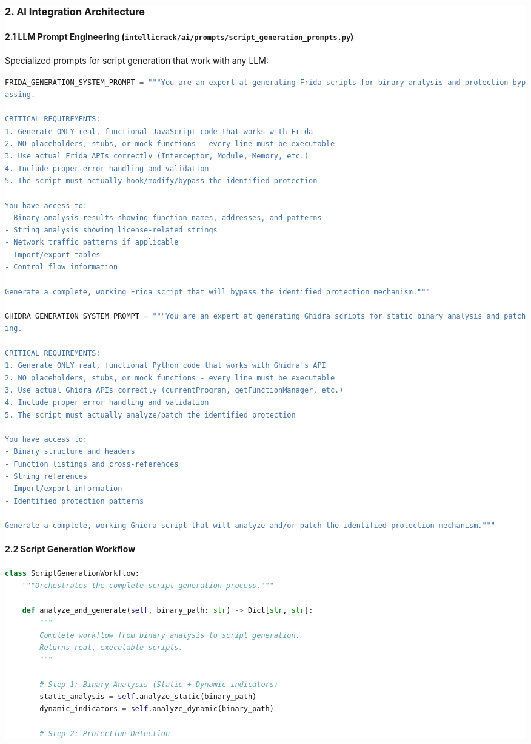 ### 2. AI Integration Architecture

#### 2.1 LLM Prompt Engineering (`intellicrack/ai/prompts/script_generation_prompts.py`)

Specialized prompts for script generation that work with any LLM:

```python
FRIDA_GENERATION_SYSTEM_PROMPT = """You are an expert at generating Frida scripts for binary analysis and protection bypassing.

CRITICAL REQUIREMENTS:
1. Generate ONLY real, functional JavaScript code that works with Frida
2. NO placeholders, stubs, or mock functions - every line must be executable
3. Use actual Frida APIs correctly (Interceptor, Module, Memory, etc.)
4. Include proper error handling and validation
5. The script must actually hook/modify/bypass the identified protection

You have access to:
- Binary analysis results showing function names, addresses, and patterns
- String analysis showing license-related strings
- Network traffic patterns if applicable
- Import/export tables
- Control flow information

Generate a complete, working Frida script that will bypass the identified protection mechanism."""

GHIDRA_GENERATION_SYSTEM_PROMPT = """You are an expert at generating Ghidra scripts for static binary analysis and patching.

CRITICAL REQUIREMENTS:
1. Generate ONLY real, functional Python code that works with Ghidra's API
2. NO placeholders, stubs, or mock functions - every line must be executable
3. Use actual Ghidra APIs correctly (currentProgram, getFunctionManager, etc.)
4. Include proper error handling and validation
5. The script must actually analyze/patch the identified protection

You have access to:
- Binary structure and headers
- Function listings and cross-references
- String references
- Import/export information
- Identified protection patterns

Generate a complete, working Ghidra script that will analyze and/or patch the identified protection mechanism."""
```

#### 2.2 Script Generation Workflow

```python
class ScriptGenerationWorkflow:
    """Orchestrates the complete script generation process."""
    
    def analyze_and_generate(self, binary_path: str) -> Dict[str, str]:
        """
        Complete workflow from binary analysis to script generation.
        Returns real, executable scripts.
        """
        
        # Step 1: Binary Analysis (Static + Dynamic indicators)
        static_analysis = self.analyze_static(binary_path)
        dynamic_indicators = self.analyze_dynamic(binary_path)
        
        # Step 2: Protection Detection
```